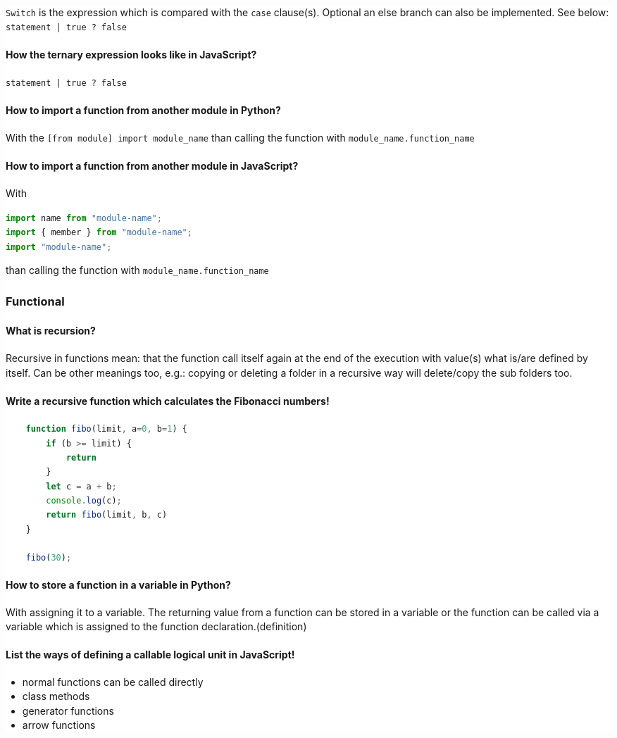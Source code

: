 ```Switch``` is the expression which is compared with the ```case``` clause(s). Optional an else branch can also be implemented.
See below:
`statement | true ? false`

#### How the ternary expression looks like in JavaScript?
`statement | true ? false`

#### How to import a function from another module in Python?
With the ```[from module] import module_name``` than calling the function with ```module_name.function_name```

#### How to import a function from another module in JavaScript?
With 
```javascript
import name from "module-name";
import { member } from "module-name";
import "module-name";
````
than calling the function with ```module_name.function_name```

### Functional
#### What is recursion?
Recursive in functions mean: that the function call itself again at the end of the execution with value(s) what is/are defined by itself.
Can be other meanings too, e.g.: copying or deleting a folder in a recursive way will delete/copy the sub folders too.

#### Write a recursive function which calculates the Fibonacci numbers!
```javascript
    function fibo(limit, a=0, b=1) {
        if (b >= limit) {
            return
        }
        let c = a + b;
        console.log(c);
        return fibo(limit, b, c)
    }
    
    fibo(30);
```
#### How to store a function in a variable in Python?
With assigning it to a variable.
The returning value from a function can be stored in a variable or
the function can be called via a variable which is assigned to the function declaration.(definition)

#### List the ways of defining a callable logical unit in JavaScript!
- normal functions can be called directly
- class methods
- generator functions
- arrow functions
    